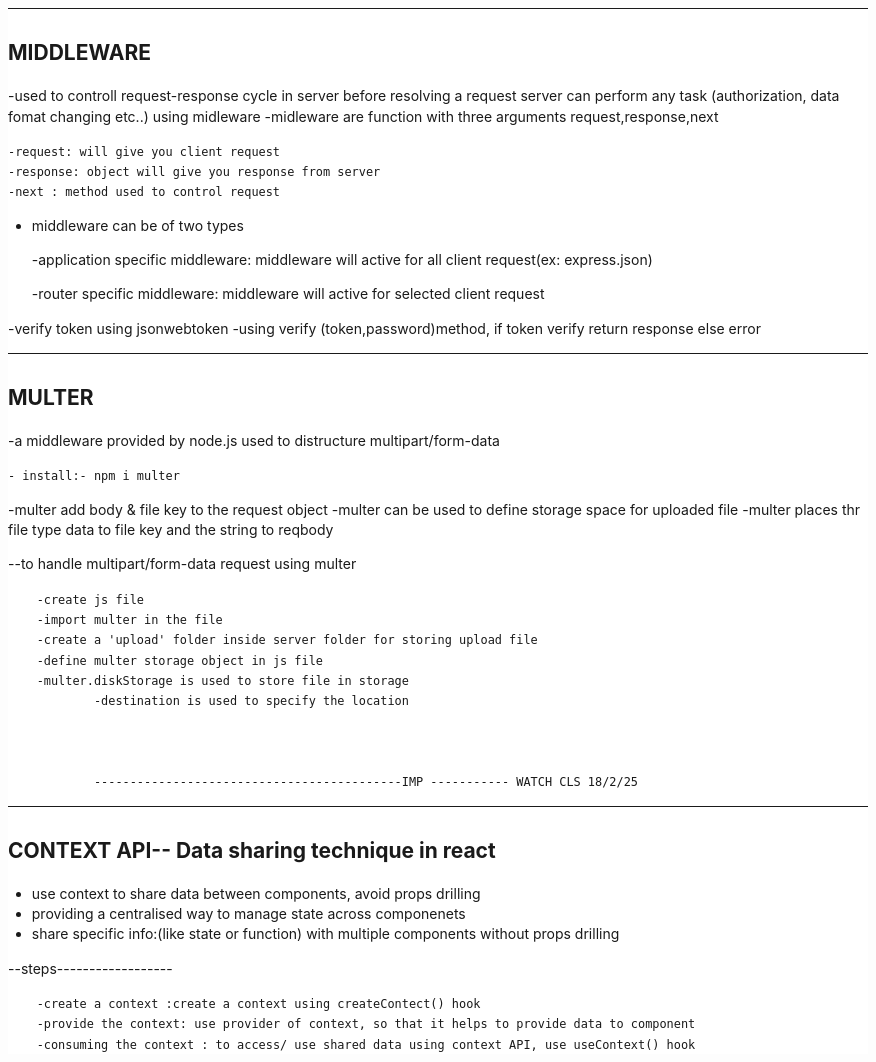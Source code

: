--------------------------------------------------------------------------------------

MIDDLEWARE
--------------------------------------------------------------------

-used to controll request-response cycle in server before resolving a request server can perform any task 
  (authorization, data fomat changing etc..) using midleware
-midleware are function with three arguments request,response,next

    -request: will give you client request
    -response: object will give you response from server
    -next : method used to control request

- middleware can be of  two types

    -application specific middleware: middleware will active for all client request(ex: express.json)

    -router specific middleware: middleware will active for selected client request

-verify token using jsonwebtoken
    -using verify (token,password)method, if token verify return response else error

-----------------
MULTER
----------------------------

-a middleware provided by node.js used to distructure multipart/form-data

    - install:- npm i multer
-multer add body & file key to the request object
-multer can be used to define storage space for uploaded file
-multer places thr file type data to file key and the string to reqbody

--to handle multipart/form-data request using multer

        -create js file
        -import multer in the file
        -create a 'upload' folder inside server folder for storing upload file
        -define multer storage object in js file
        -multer.diskStorage is used to store file in storage
                -destination is used to specify the location



                -------------------------------------------IMP ----------- WATCH CLS 18/2/25



--------------------------------------------------------------------------------------------------------

CONTEXT API-- Data sharing technique in react
----------------------------------------------------
- use context to share data between components, avoid props drilling
- providing a centralised way to manage state across componenets
- share specific info:(like state or function) with multiple components without props drilling

--steps------------------

        -create a context :create a context using createContect() hook
        -provide the context: use provider of context, so that it helps to provide data to component
        -consuming the context : to access/ use shared data using context API, use useContext() hook
